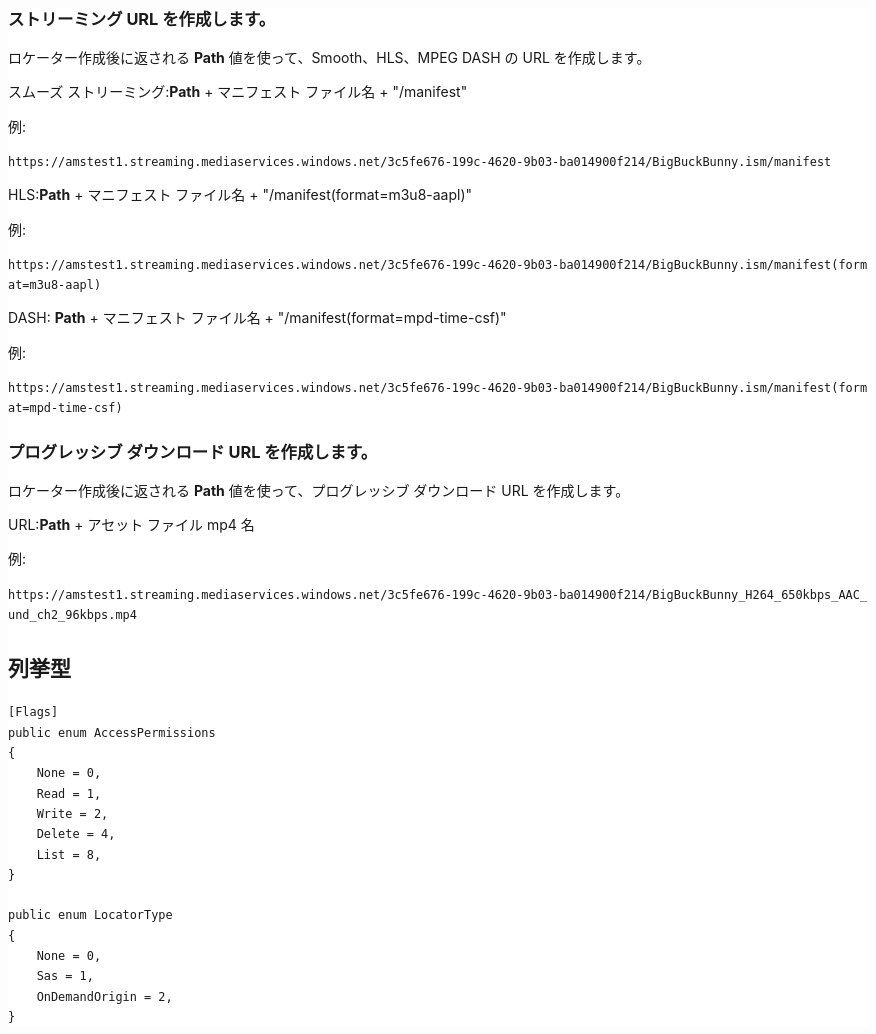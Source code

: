 ### <a name="build-streaming-urls"></a>ストリーミング URL を作成します。
ロケーター作成後に返される **Path** 値を使って、Smooth、HLS、MPEG DASH の URL を作成します。 

スムーズ ストリーミング:**Path** + マニフェスト ファイル名 + "/manifest"

例:

`https://amstest1.streaming.mediaservices.windows.net/3c5fe676-199c-4620-9b03-ba014900f214/BigBuckBunny.ism/manifest`

HLS:**Path** + マニフェスト ファイル名 + "/manifest(format=m3u8-aapl)"

例:

`https://amstest1.streaming.mediaservices.windows.net/3c5fe676-199c-4620-9b03-ba014900f214/BigBuckBunny.ism/manifest(format=m3u8-aapl)`


DASH: **Path** + マニフェスト ファイル名 + "/manifest(format=mpd-time-csf)"

例:

`https://amstest1.streaming.mediaservices.windows.net/3c5fe676-199c-4620-9b03-ba014900f214/BigBuckBunny.ism/manifest(format=mpd-time-csf)`


### <a name="build-progressive-download-urls"></a>プログレッシブ ダウンロード URL を作成します。
ロケーター作成後に返される **Path** 値を使って、プログレッシブ ダウンロード URL を作成します。   

URL:**Path** + アセット ファイル mp4 名

例:

`https://amstest1.streaming.mediaservices.windows.net/3c5fe676-199c-4620-9b03-ba014900f214/BigBuckBunny_H264_650kbps_AAC_und_ch2_96kbps.mp4`

## <a name="enum-types"></a><a id="types"></a>列挙型

```console
[Flags]
public enum AccessPermissions
{
    None = 0,
    Read = 1,
    Write = 2,
    Delete = 4,
    List = 8,
}

public enum LocatorType
{
    None = 0,
    Sas = 1,
    OnDemandOrigin = 2,
}
```
